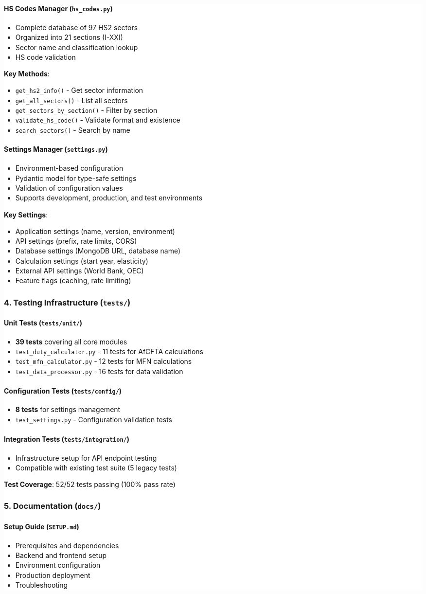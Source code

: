 #### HS Codes Manager (`hs_codes.py`)
- Complete database of 97 HS2 sectors
- Organized into 21 sections (I-XXI)
- Sector name and classification lookup
- HS code validation

**Key Methods**:
- `get_hs2_info()` - Get sector information
- `get_all_sectors()` - List all sectors
- `get_sectors_by_section()` - Filter by section
- `validate_hs_code()` - Validate format and existence
- `search_sectors()` - Search by name

#### Settings Manager (`settings.py`)
- Environment-based configuration
- Pydantic model for type-safe settings
- Validation of configuration values
- Supports development, production, and test environments

**Key Settings**:
- Application settings (name, version, environment)
- API settings (prefix, rate limits, CORS)
- Database settings (MongoDB URL, database name)
- Calculation settings (start year, elasticity)
- External API settings (World Bank, OEC)
- Feature flags (caching, rate limiting)

### 4. Testing Infrastructure (`tests/`)

#### Unit Tests (`tests/unit/`)
- **39 tests** covering all core modules
- `test_duty_calculator.py` - 11 tests for AfCFTA calculations
- `test_mfn_calculator.py` - 12 tests for MFN calculations
- `test_data_processor.py` - 16 tests for data validation

#### Configuration Tests (`tests/config/`)
- **8 tests** for settings management
- `test_settings.py` - Configuration validation tests

#### Integration Tests (`tests/integration/`)
- Infrastructure setup for API endpoint testing
- Compatible with existing test suite (5 legacy tests)

**Test Coverage**: 52/52 tests passing (100% pass rate)

### 5. Documentation (`docs/`)

#### Setup Guide (`SETUP.md`)
- Prerequisites and dependencies
- Backend and frontend setup
- Environment configuration
- Production deployment
- Troubleshooting

